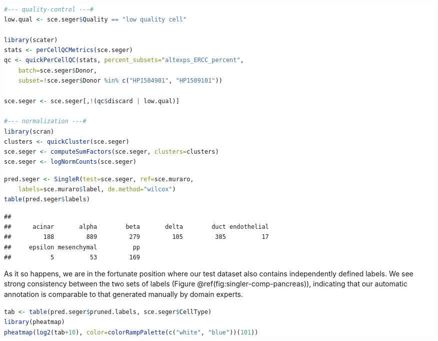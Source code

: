 ```r
#--- quality-control ---#
low.qual <- sce.seger$Quality == "low quality cell"

library(scater)
stats <- perCellQCMetrics(sce.seger)
qc <- quickPerCellQC(stats, percent_subsets="altexps_ERCC_percent",
    batch=sce.seger$Donor,
    subset=!sce.seger$Donor %in% c("HP1504901", "HP1509101"))

sce.seger <- sce.seger[,!(qc$discard | low.qual)]

#--- normalization ---#
library(scran)
clusters <- quickCluster(sce.seger)
sce.seger <- computeSumFactors(sce.seger, clusters=clusters)
sce.seger <- logNormCounts(sce.seger) 
```

</div>


```r
pred.seger <- SingleR(test=sce.seger, ref=sce.muraro, 
    labels=sce.muraro$label, de.method="wilcox")
table(pred.seger$labels)
```

```
## 
##      acinar       alpha        beta       delta        duct endothelial 
##         188         889         279         105         385          17 
##     epsilon mesenchymal          pp 
##           5          53         169
```

As it so happens, we are in the fortunate position where our test dataset also contains independently defined labels.
We see strong consistency between the two sets of labels (Figure \@ref(fig:singler-comp-pancreas)), indicating that our automatic annotation is comparable to that generated manually by domain experts.


```r
tab <- table(pred.seger$pruned.labels, sce.seger$CellType)
library(pheatmap)
pheatmap(log2(tab+10), color=colorRampPalette(c("white", "blue"))(101))
```

<div class="figure">